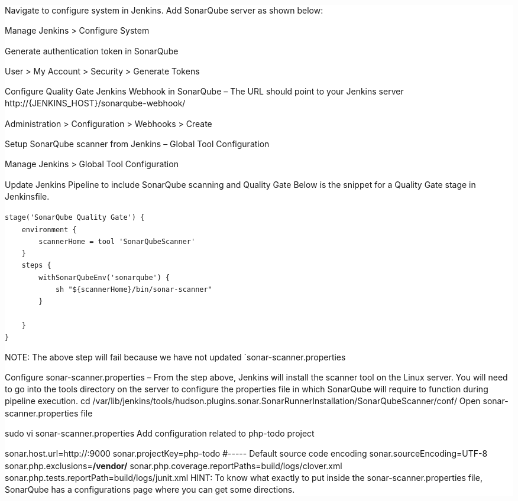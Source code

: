 Navigate to configure system in Jenkins. Add SonarQube server as shown below:

  Manage Jenkins > Configure System



Generate authentication token in SonarQube

 User > My Account > Security > Generate Tokens



Configure Quality Gate Jenkins Webhook in SonarQube – The URL should point to your Jenkins server http://{JENKINS_HOST}/sonarqube-webhook/

Administration > Configuration > Webhooks > Create



Setup SonarQube scanner from Jenkins – Global Tool Configuration

Manage Jenkins > Global Tool Configuration



Update Jenkins Pipeline to include SonarQube scanning and Quality Gate
Below is the snippet for a Quality Gate stage in Jenkinsfile.

    stage('SonarQube Quality Gate') {
        environment {
            scannerHome = tool 'SonarQubeScanner'
        }
        steps {
            withSonarQubeEnv('sonarqube') {
                sh "${scannerHome}/bin/sonar-scanner"
            }

        }
    }
NOTE: The above step will fail because we have not updated `sonar-scanner.properties

Configure sonar-scanner.properties – From the step above, Jenkins will install the scanner tool on the Linux server. You will need to go into the tools directory on the server to configure the properties file in which SonarQube will require to function during pipeline execution.
cd /var/lib/jenkins/tools/hudson.plugins.sonar.SonarRunnerInstallation/SonarQubeScanner/conf/
Open sonar-scanner.properties file

sudo vi sonar-scanner.properties
Add configuration related to php-todo project

sonar.host.url=http://<SonarQube-Server-IP-address>:9000
sonar.projectKey=php-todo
#----- Default source code encoding
sonar.sourceEncoding=UTF-8
sonar.php.exclusions=**/vendor/**
sonar.php.coverage.reportPaths=build/logs/clover.xml
sonar.php.tests.reportPath=build/logs/junit.xml
HINT: To know what exactly to put inside the sonar-scanner.properties file, SonarQube has a configurations page where you can get some directions.

